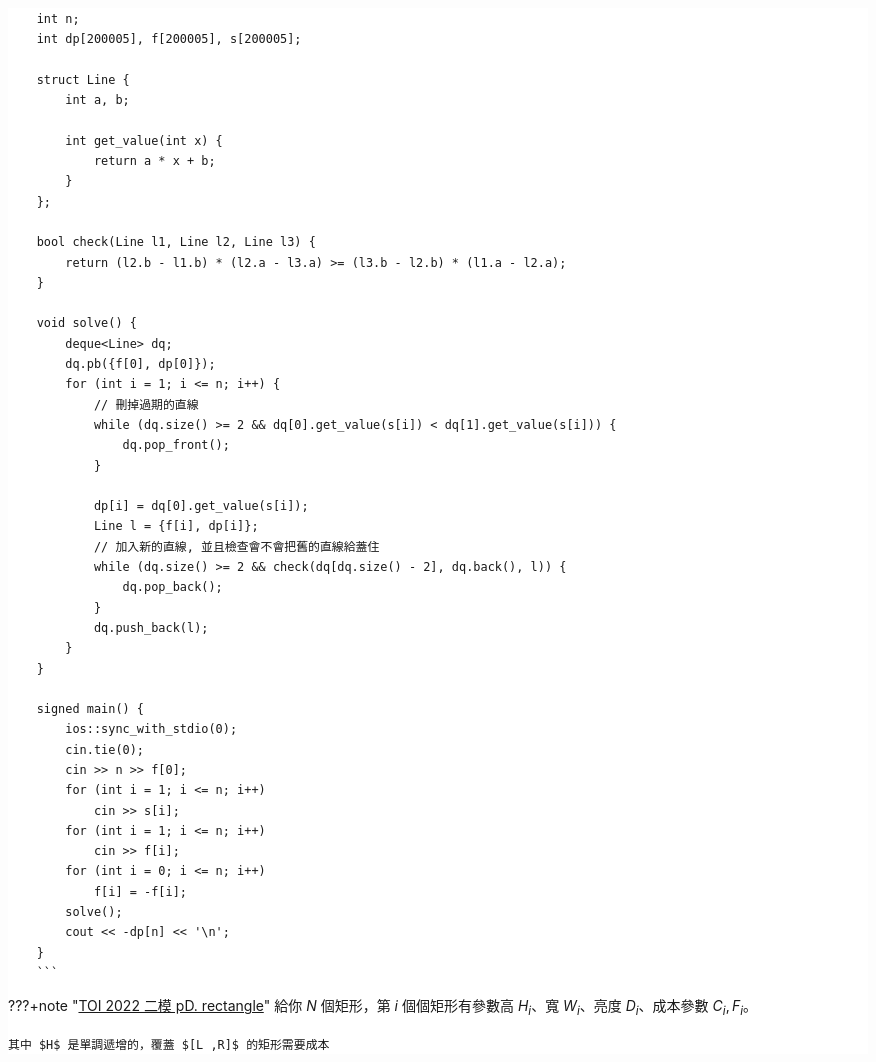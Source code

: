 	    int n;
	    int dp[200005], f[200005], s[200005];
	
	    struct Line {
	        int a, b;
	
	        int get_value(int x) {
	            return a * x + b;
	        }
	    };
	
	    bool check(Line l1, Line l2, Line l3) {
	        return (l2.b - l1.b) * (l2.a - l3.a) >= (l3.b - l2.b) * (l1.a - l2.a);
	    }
	
	    void solve() {
	        deque<Line> dq;
	        dq.pb({f[0], dp[0]});
	        for (int i = 1; i <= n; i++) {
	            // 刪掉過期的直線
	            while (dq.size() >= 2 && dq[0].get_value(s[i]) < dq[1].get_value(s[i])) {
	                dq.pop_front();
	            }
	
	            dp[i] = dq[0].get_value(s[i]);
	            Line l = {f[i], dp[i]};
	            // 加入新的直線, 並且檢查會不會把舊的直線給蓋住
	            while (dq.size() >= 2 && check(dq[dq.size() - 2], dq.back(), l)) {
	                dq.pop_back();
	            }
	            dq.push_back(l);
	        }
	    }
	
	    signed main() {
	        ios::sync_with_stdio(0);
	        cin.tie(0);
	        cin >> n >> f[0];
	        for (int i = 1; i <= n; i++)
	            cin >> s[i];
	        for (int i = 1; i <= n; i++)
	            cin >> f[i];
	        for (int i = 0; i <= n; i++)
	            f[i] = -f[i];
	        solve();
	        cout << -dp[n] << '\n';
	    }
		```	

???+note "[TOI 2022 二模 pD. rectangle](https://drive.google.com/file/d/12fLPeJdcvPC_QideD_Ux12SudCYz0t_V/view)"
	給你 $N$ 個矩形，第 $i$ 個個矩形有參數高 $H_i$、寬 $W_i$、亮度 $D_i$、成本參數 $C_i ,F_i$。  
	
	其中 $H$ 是單調遞增的，覆蓋 $[L ,R]$ 的矩形需要成本
	
